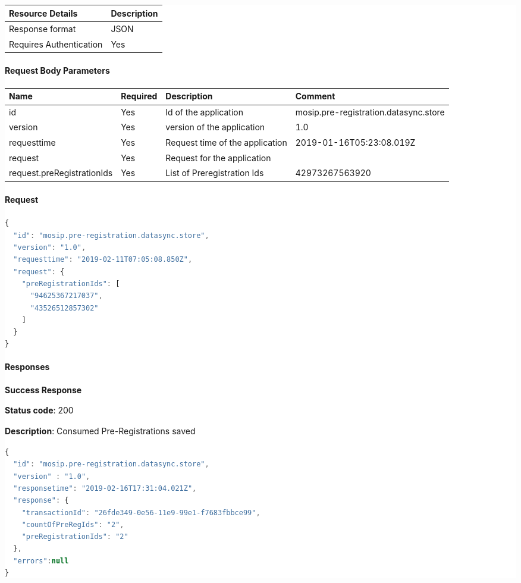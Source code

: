 | Resource Details | Description |
| :--- | :--- |
| Response format | JSON |
| Requires Authentication | Yes |

#### Request Body Parameters

| Name | Required | Description | Comment |
| :--- | :--- | :--- | :--- |
| id | Yes | Id of the application | mosip.pre-registration.datasync.store |
| version | Yes | version of the application | 1.0 |
| requesttime | Yes | Request time of the application | 2019-01-16T05:23:08.019Z |
| request | Yes | Request for the application |  |
| request.preRegistrationIds | Yes | List of Preregistration Ids | 42973267563920 |

#### Request

```javascript
{
  "id": "mosip.pre-registration.datasync.store",
  "version": "1.0",
  "requesttime": "2019-02-11T07:05:08.850Z",
  "request": {
    "preRegistrationIds": [
      "94625367217037",
      "43526512857302"
    ]
  }
}
```

#### Responses

**Success Response**

**Status code**: 200

**Description**: Consumed Pre-Registrations saved

```javascript
{
  "id": "mosip.pre-registration.datasync.store",
  "version" : "1.0",
  "responsetime": "2019-02-16T17:31:04.021Z",
  "response": {
    "transactionId": "26fde349-0e56-11e9-99e1-f7683fbbce99",
    "countOfPreRegIds": "2",
    "preRegistrationIds": "2"
  },
  "errors":null
}
```
